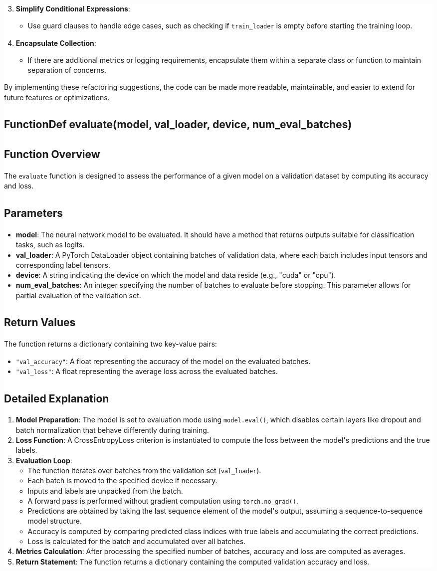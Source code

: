 3. **Simplify Conditional Expressions**:
   - Use guard clauses to handle edge cases, such as checking if `train_loader` is empty before starting the training loop.

4. **Encapsulate Collection**:
   - If there are additional metrics or logging requirements, encapsulate them within a separate class or function to maintain separation of concerns.

By implementing these refactoring suggestions, the code can be made more readable, maintainable, and easier to extend for future features or optimizations.
## FunctionDef evaluate(model, val_loader, device, num_eval_batches)
## Function Overview

The `evaluate` function is designed to assess the performance of a given model on a validation dataset by computing its accuracy and loss.

## Parameters

- **model**: The neural network model to be evaluated. It should have a method that returns outputs suitable for classification tasks, such as logits.
- **val_loader**: A PyTorch DataLoader object containing batches of validation data, where each batch includes input tensors and corresponding label tensors.
- **device**: A string indicating the device on which the model and data reside (e.g., "cuda" or "cpu").
- **num_eval_batches**: An integer specifying the number of batches to evaluate before stopping. This parameter allows for partial evaluation of the validation set.

## Return Values

The function returns a dictionary containing two key-value pairs:
- `"val_accuracy"`: A float representing the accuracy of the model on the evaluated batches.
- `"val_loss"`: A float representing the average loss across the evaluated batches.

## Detailed Explanation

1. **Model Preparation**: The model is set to evaluation mode using `model.eval()`, which disables certain layers like dropout and batch normalization that behave differently during training.
2. **Loss Function**: A CrossEntropyLoss criterion is instantiated to compute the loss between the model's predictions and the true labels.
3. **Evaluation Loop**:
   - The function iterates over batches from the validation set (`val_loader`).
   - Each batch is moved to the specified device if necessary.
   - Inputs and labels are unpacked from the batch.
   - A forward pass is performed without gradient computation using `torch.no_grad()`.
   - Predictions are obtained by taking the last sequence element of the model's output, assuming a sequence-to-sequence model structure.
   - Accuracy is computed by comparing predicted class indices with true labels and accumulating the correct predictions.
   - Loss is calculated for the batch and accumulated over all batches.
4. **Metrics Calculation**: After processing the specified number of batches, accuracy and loss are computed as averages.
5. **Return Statement**: The function returns a dictionary containing the computed validation accuracy and loss.
